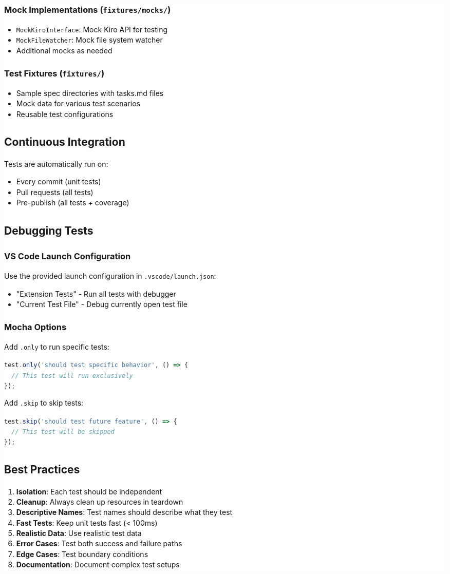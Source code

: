 ### Mock Implementations (`fixtures/mocks/`)

- `MockKiroInterface`: Mock Kiro API for testing
- `MockFileWatcher`: Mock file system watcher
- Additional mocks as needed

### Test Fixtures (`fixtures/`)

- Sample spec directories with tasks.md files
- Mock data for various test scenarios
- Reusable test configurations

## Continuous Integration

Tests are automatically run on:
- Every commit (unit tests)
- Pull requests (all tests)
- Pre-publish (all tests + coverage)

## Debugging Tests

### VS Code Launch Configuration

Use the provided launch configuration in `.vscode/launch.json`:
- "Extension Tests" - Run all tests with debugger
- "Current Test File" - Debug currently open test file

### Mocha Options

Add `.only` to run specific tests:
```typescript
test.only('should test specific behavior', () => {
  // This test will run exclusively
});
```

Add `.skip` to skip tests:
```typescript
test.skip('should test future feature', () => {
  // This test will be skipped
});
```

## Best Practices

1. **Isolation**: Each test should be independent
2. **Cleanup**: Always clean up resources in teardown
3. **Descriptive Names**: Test names should describe what they test
4. **Fast Tests**: Keep unit tests fast (< 100ms)
5. **Realistic Data**: Use realistic test data
6. **Error Cases**: Test both success and failure paths
7. **Edge Cases**: Test boundary conditions
8. **Documentation**: Document complex test setups
